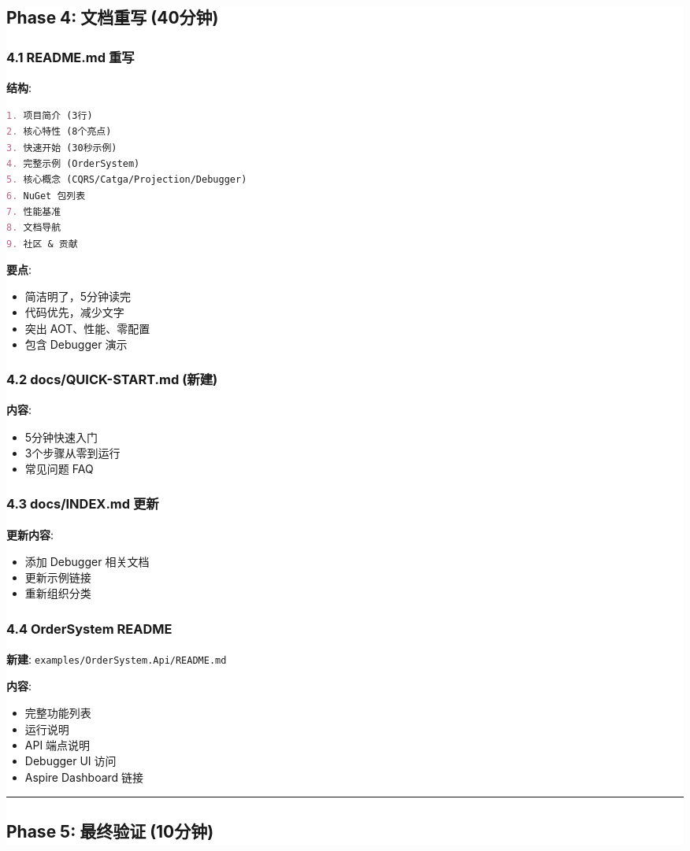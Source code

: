 ## Phase 4: 文档重写 (40分钟)

### 4.1 README.md 重写

**结构**:
```markdown
1. 项目简介 (3行)
2. 核心特性 (8个亮点)
3. 快速开始 (30秒示例)
4. 完整示例 (OrderSystem)
5. 核心概念 (CQRS/Catga/Projection/Debugger)
6. NuGet 包列表
7. 性能基准
8. 文档导航
9. 社区 & 贡献
```

**要点**:
- 简洁明了，5分钟读完
- 代码优先，减少文字
- 突出 AOT、性能、零配置
- 包含 Debugger 演示

### 4.2 docs/QUICK-START.md (新建)

**内容**:
- 5分钟快速入门
- 3个步骤从零到运行
- 常见问题 FAQ

### 4.3 docs/INDEX.md 更新

**更新内容**:
- 添加 Debugger 相关文档
- 更新示例链接
- 重新组织分类

### 4.4 OrderSystem README

**新建**: `examples/OrderSystem.Api/README.md`

**内容**:
- 完整功能列表
- 运行说明
- API 端点说明
- Debugger UI 访问
- Aspire Dashboard 链接

---

## Phase 5: 最终验证 (10分钟)
